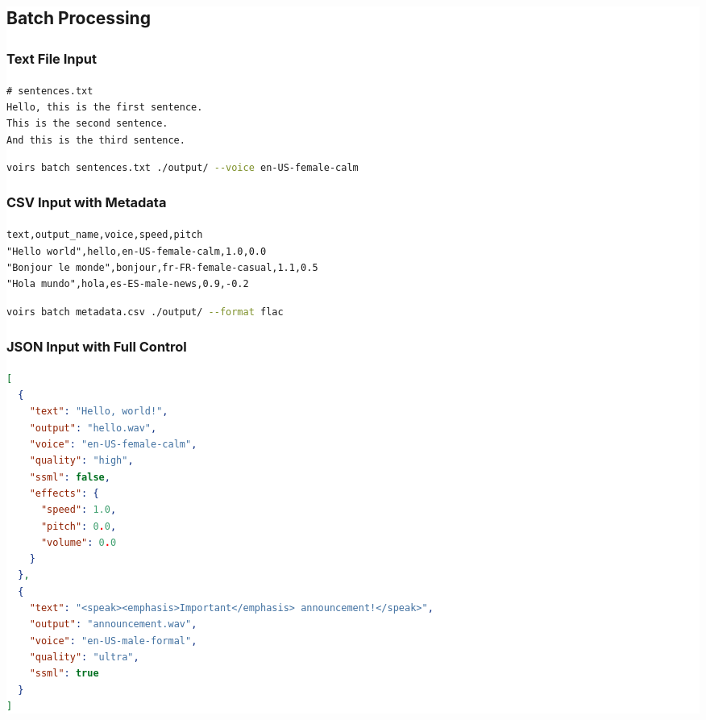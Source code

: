 ## Batch Processing

### Text File Input

```
# sentences.txt
Hello, this is the first sentence.
This is the second sentence.
And this is the third sentence.
```

```bash
voirs batch sentences.txt ./output/ --voice en-US-female-calm
```

### CSV Input with Metadata

```csv
text,output_name,voice,speed,pitch
"Hello world",hello,en-US-female-calm,1.0,0.0
"Bonjour le monde",bonjour,fr-FR-female-casual,1.1,0.5
"Hola mundo",hola,es-ES-male-news,0.9,-0.2
```

```bash
voirs batch metadata.csv ./output/ --format flac
```

### JSON Input with Full Control

```json
[
  {
    "text": "Hello, world!",
    "output": "hello.wav",
    "voice": "en-US-female-calm",
    "quality": "high",
    "ssml": false,
    "effects": {
      "speed": 1.0,
      "pitch": 0.0,
      "volume": 0.0
    }
  },
  {
    "text": "<speak><emphasis>Important</emphasis> announcement!</speak>",
    "output": "announcement.wav", 
    "voice": "en-US-male-formal",
    "quality": "ultra",
    "ssml": true
  }
]
```
